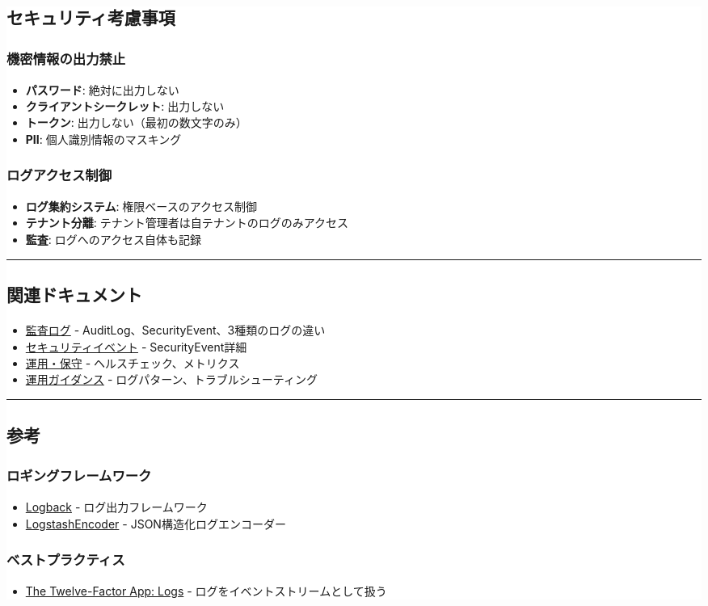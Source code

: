 
## セキュリティ考慮事項

### 機密情報の出力禁止

- **パスワード**: 絶対に出力しない
- **クライアントシークレット**: 出力しない
- **トークン**: 出力しない（最初の数文字のみ）
- **PII**: 個人識別情報のマスキング

### ログアクセス制御

- **ログ集約システム**: 権限ベースのアクセス制御
- **テナント分離**: テナント管理者は自テナントのログのみアクセス
- **監査**: ログへのアクセス自体も記録

---

## 関連ドキュメント

- [監査ログ](concept-13-audit-compliance.md) - AuditLog、SecurityEvent、3種類のログの違い
- [セキュリティイベント](concept-11-security-events.md) - SecurityEvent詳細
- [運用・保守](concept-15-operations.md) - ヘルスチェック、メトリクス
- [運用ガイダンス](../content_08_ops/commercial-deployment/05-operational-guidance.md) - ログパターン、トラブルシューティング

---

## 参考

### ロギングフレームワーク
- [Logback](https://logback.qos.ch/) - ログ出力フレームワーク
- [LogstashEncoder](https://github.com/logfellow/logstash-logback-encoder) - JSON構造化ログエンコーダー

### ベストプラクティス
- [The Twelve-Factor App: Logs](https://12factor.net/logs) - ログをイベントストリームとして扱う
